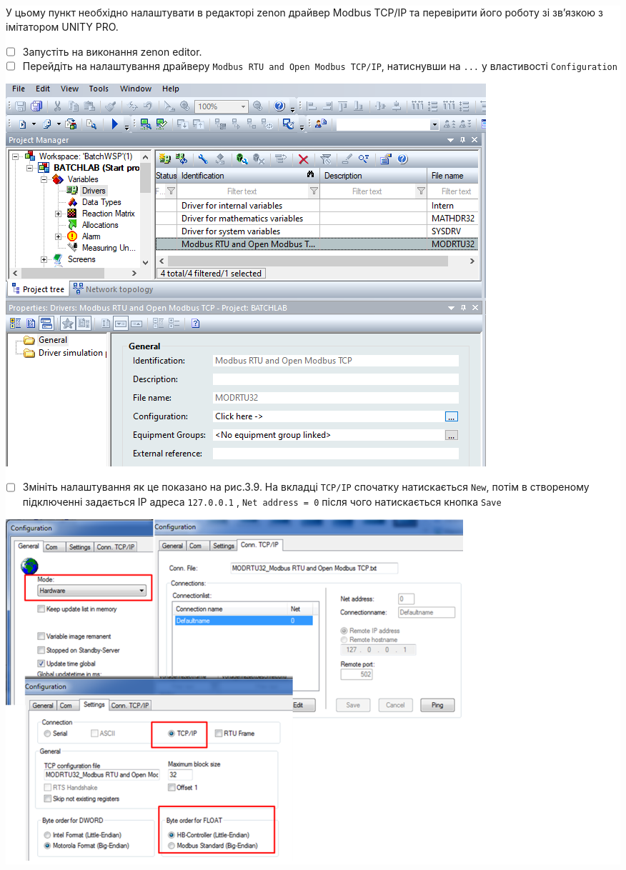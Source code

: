 У цьому пункт необхідно налаштувати в редакторі zenon драйвер Modbus TCP/IP та перевірити його роботу зі зв’язкою з імітатором UNITY PRO.

- [ ] Запустіть на виконання zenon editor.
- [ ] Перейдіть на налаштування драйверу `Modbus RTU and Open Modbus TCP/IP`, натиснувши на `...` у властивості `Configuration`

![image-20240103173817636](media3/image-20240103173817636.png)

- [ ] Змініть налаштування  як це показано на рис.3.9. На вкладці `TCP/IP` спочатку натискається `New`, потім в створеному підключенні задається IP адреса `127.0.0.1` , `Net address = 0` після чого натискається кнопка `Save`

![image-20240102110040556](media3/image-20240102110040556.png) 